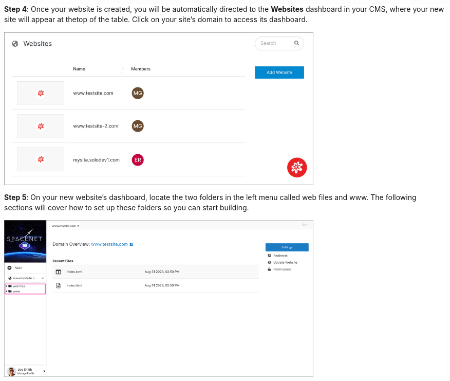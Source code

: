 **Step 4**: Once your website is created, you will be automatically directed to the **Websites** dashboard in your CMS, where your new site will appear at thetop of the table. Click on your site’s domain to access its dashboard. 

<img src="../../../images/websites-dashboard-blank.jpg" alt="add-website" style="width: 70%; display: block"></a>

**Step 5**: On your new website’s dashboard, locate the two folders in the left menu called web files and www. The following sections will cover how to set up these folders so you can start building. 

<img src="../../../images/solodev-add-site-main-dashboard.png" alt="add-website" style="width: 70%; display: block"></a>
